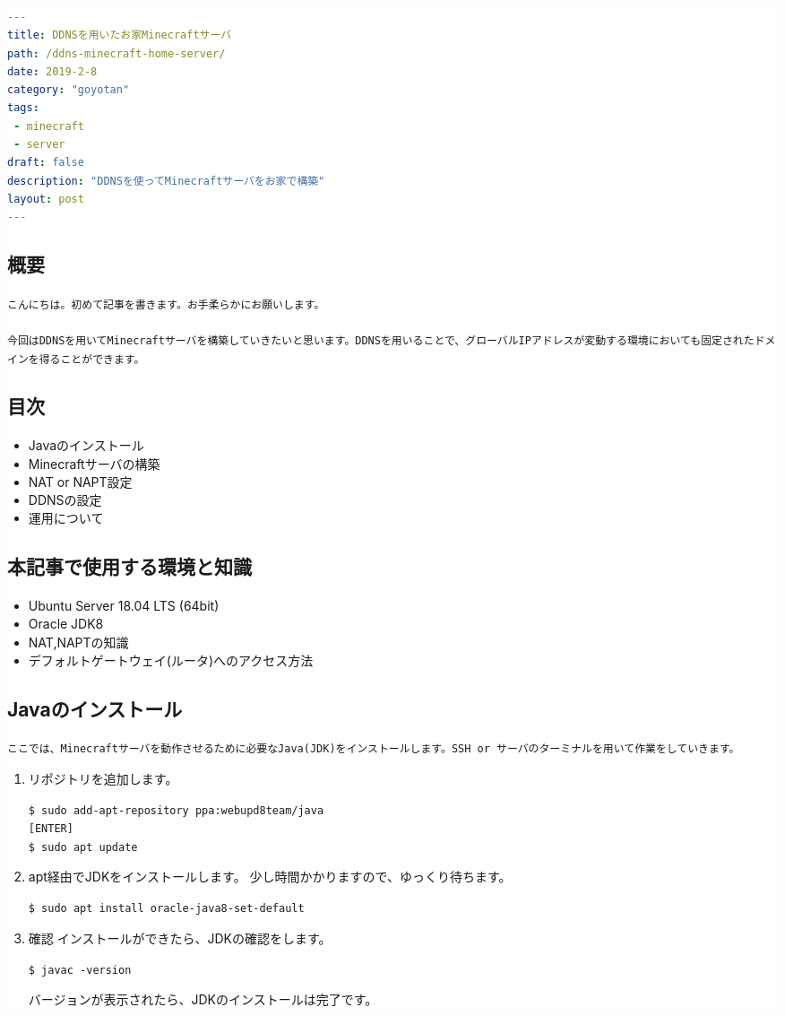 ```yaml
---
title: DDNSを用いたお家Minecraftサーバ
path: /ddns-minecraft-home-server/
date: 2019-2-8
category: "goyotan"
tags:
 - minecraft
 - server
draft: false
description: "DDNSを使ってMinecraftサーバをお家で構築"
layout: post
---
```

## 概要

    こんにちは。初めて記事を書きます。お手柔らかにお願いします。

    今回はDDNSを用いてMinecraftサーバを構築していきたいと思います。DDNSを用いることで、グローバルIPアドレスが変動する環境においても固定されたドメインを得ることができます。

## 目次
- Javaのインストール
- Minecraftサーバの構築
- NAT or NAPT設定
- DDNSの設定
- 運用について

## 本記事で使用する環境と知識
- Ubuntu Server 18.04 LTS (64bit)
- Oracle JDK8
- NAT,NAPTの知識
- デフォルトゲートウェイ(ルータ)へのアクセス方法

## Javaのインストール

    ここでは、Minecraftサーバを動作させるために必要なJava(JDK)をインストールします。SSH or サーバのターミナルを用いて作業をしていきます。

1. リポジトリを追加します。
    ```
    $ sudo add-apt-repository ppa:webupd8team/java
    [ENTER]
    $ sudo apt update
    ```

1. apt経由でJDKをインストールします。
    少し時間かかりますので、ゆっくり待ちます。
    ```
    $ sudo apt install oracle-java8-set-default
    ```

1. 確認
    インストールができたら、JDKの確認をします。
    ```
    $ javac -version
    ```
    バージョンが表示されたら、JDKのインストールは完了です。
